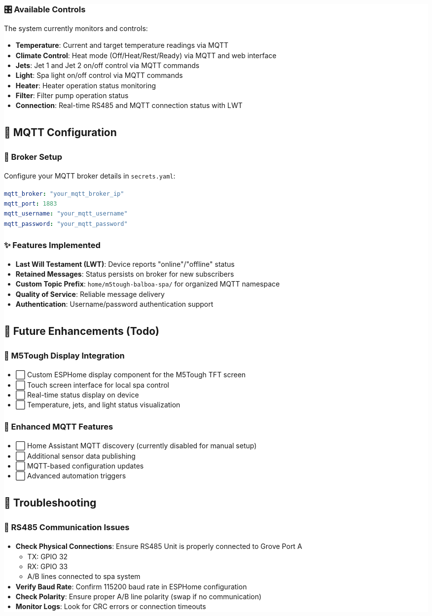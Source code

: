 ### 🎛️ Available Controls
The system currently monitors and controls:
- **Temperature**: Current and target temperature readings via MQTT
- **Climate Control**: Heat mode (Off/Heat/Rest/Ready) via MQTT and web interface
- **Jets**: Jet 1 and Jet 2 on/off control via MQTT commands
- **Light**: Spa light on/off control via MQTT commands
- **Heater**: Heater operation status monitoring
- **Filter**: Filter pump operation status
- **Connection**: Real-time RS485 and MQTT connection status with LWT

## 📡 MQTT Configuration

### 🔌 Broker Setup
Configure your MQTT broker details in `secrets.yaml`:
```yaml
mqtt_broker: "your_mqtt_broker_ip"
mqtt_port: 1883
mqtt_username: "your_mqtt_username" 
mqtt_password: "your_mqtt_password"
```

### ✨ Features Implemented
- **Last Will Testament (LWT)**: Device reports "online"/"offline" status
- **Retained Messages**: Status persists on broker for new subscribers
- **Custom Topic Prefix**: `home/m5tough-balboa-spa/` for organized MQTT namespace
- **Quality of Service**: Reliable message delivery
- **Authentication**: Username/password authentication support

## 🚀 Future Enhancements (Todo)

### 📱 M5Tough Display Integration
- ⬜ Custom ESPHome display component for the M5Tough TFT screen
- ⬜ Touch screen interface for local spa control
- ⬜ Real-time status display on device
- ⬜ Temperature, jets, and light status visualization

### 📡 Enhanced MQTT Features
- ⬜ Home Assistant MQTT discovery (currently disabled for manual setup)
- ⬜ Additional sensor data publishing
- ⬜ MQTT-based configuration updates
- ⬜ Advanced automation triggers

## 🔧 Troubleshooting

### 🔌 RS485 Communication Issues
- **Check Physical Connections**: Ensure RS485 Unit is properly connected to Grove Port A
  - TX: GPIO 32
  - RX: GPIO 33  
  - A/B lines connected to spa system
- **Verify Baud Rate**: Confirm 115200 baud rate in ESPHome configuration
- **Check Polarity**: Ensure proper A/B line polarity (swap if no communication)
- **Monitor Logs**: Look for CRC errors or connection timeouts

